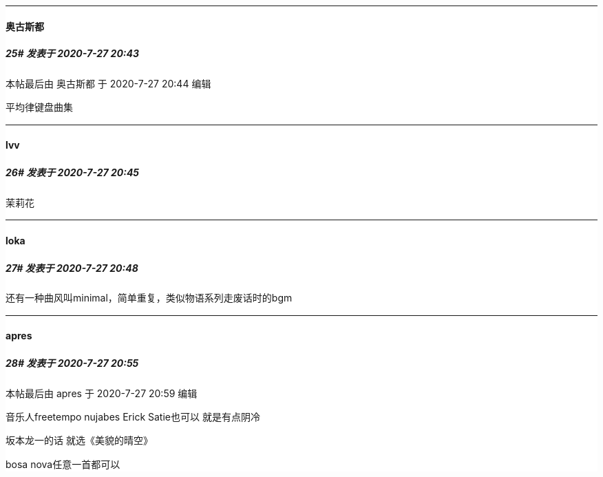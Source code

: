 




-----

####  奥古斯都  
##### 25#       发表于 2020-7-27 20:43



 本帖最后由 奥古斯都 于 2020-7-27 20:44 编辑 

平均律键盘曲集







-----

####  lvv  
##### 26#       发表于 2020-7-27 20:45




茉莉花







-----

####  loka  
##### 27#       发表于 2020-7-27 20:48




还有一种曲风叫minimal，简单重复，类似物语系列走废话时的bgm







-----

####  apres  
##### 28#       发表于 2020-7-27 20:55



 本帖最后由 apres 于 2020-7-27 20:59 编辑 

音乐人freetempo nujabes Erick Satie也可以 就是有点阴冷

坂本龙一的话 就选《美貌的晴空》

bosa nova任意一首都可以

